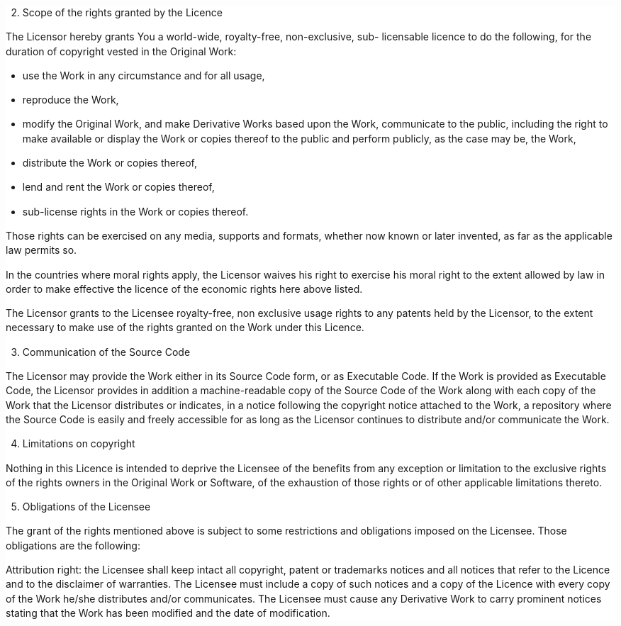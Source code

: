2. Scope of the rights granted by the Licence

The Licensor hereby grants You a world-wide, royalty-free,
non-exclusive, sub- licensable licence to do the following, for the
duration of copyright vested in the Original Work:

-  use the Work in any circumstance and for all usage,

-  reproduce the Work,

-  modify the Original Work, and make Derivative Works based upon the
   Work, communicate to the public, including the right to make
   available or display the Work or copies thereof to the public and
   perform publicly, as the case may be, the Work,

-  distribute the Work or copies thereof,

-  lend and rent the Work or copies thereof,

-  sub-license rights in the Work or copies thereof.

Those rights can be exercised on any media, supports and formats,
whether now known or later invented, as far as the applicable law
permits so.

In the countries where moral rights apply, the Licensor waives his
right to exercise his moral right to the extent allowed by law in
order to make effective the licence of the economic rights here above
listed.

The Licensor grants to the Licensee royalty-free, non exclusive usage
rights to any patents held by the Licensor, to the extent necessary to
make use of the rights granted on the Work under this Licence.

3. Communication of the Source Code

The Licensor may provide the Work either in its Source Code form, or
as Executable Code. If the Work is provided as Executable Code, the
Licensor provides in addition a machine-readable copy of the Source
Code of the Work along with each copy of the Work that the Licensor
distributes or indicates, in a notice following the copyright notice
attached to the Work, a repository where the Source Code is easily and
freely accessible for as long as the Licensor continues to distribute
and/or communicate the Work.

4. Limitations on copyright

Nothing in this Licence is intended to deprive the Licensee of the
benefits from any exception or limitation to the exclusive rights of
the rights owners in the Original Work or Software, of the exhaustion
of those rights or of other applicable limitations thereto.

5. Obligations of the Licensee

The grant of the rights mentioned above is subject to some
restrictions and obligations imposed on the Licensee. Those
obligations are the following:

Attribution right: the Licensee shall keep intact all copyright,
patent or trademarks notices and all notices that refer to the Licence
and to the disclaimer of warranties.  The Licensee must include a copy
of such notices and a copy of the Licence with every copy of the Work
he/she distributes and/or communicates. The Licensee must cause any
Derivative Work to carry prominent notices stating that the Work has
been modified and the date of modification.
